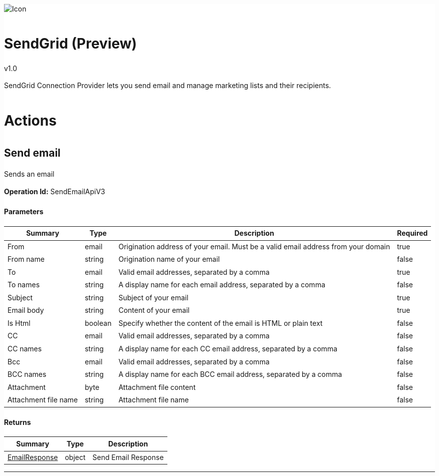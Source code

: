 <img src="icon.png" alt="Icon" data-linktype="relative-path" height="100" width="100">

# SendGrid (Preview)

v1.0

SendGrid Connection Provider lets you send email and manage marketing lists and their recipients.


# Actions

## Send email
Sends an email

**Operation Id:** SendEmailApiV3

#### Parameters
| Summary | Type | Description | Required |
|---------|------|-------------|----------|
| From | email | Origination address of your email. Must be a valid email address from your domain | true |
| From name | string | Origination name of your email | false |
| To | email | Valid email addresses, separated by a comma | true |
| To names | string | A display name for each email address, separated by a comma | false |
| Subject | string | Subject of your email | true |
| Email body | string | Content of your email | true |
| Is Html | boolean | Specify whether the content of the email is HTML or plain text | false |
| CC | email | Valid email addresses, separated by a comma | false |
| CC names | string | A display name for each CC email address, separated by a comma | false |
| Bcc | email | Valid email addresses, separated by a comma | false |
| BCC names | string | A display name for each BCC email address, separated by a comma | false |
| Attachment | byte | Attachment file content | false |
| Attachment file name | string | Attachment file name | false |

#### Returns
| Summary | Type | Description |
|---------|------|-------------|
| [EmailResponse](#emailresponse) | object | Send Email Response |

___
